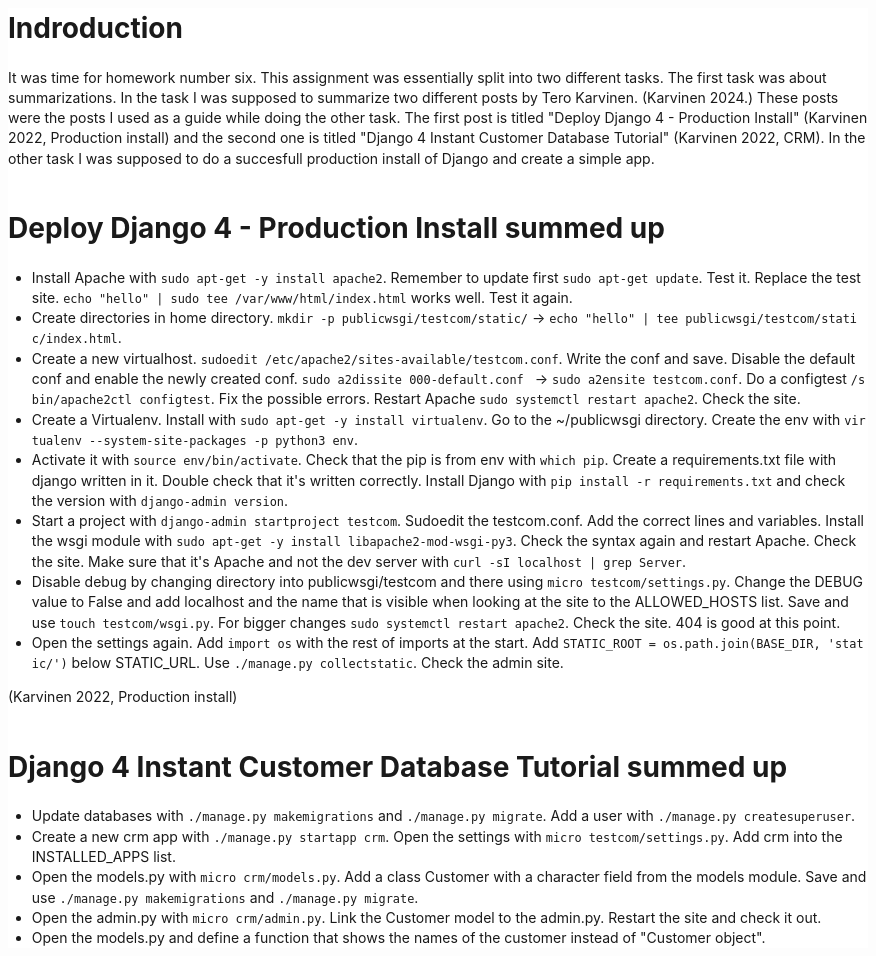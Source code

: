 # Indroduction

It was time for homework number six. This assignment was essentially split into two different tasks. The first task was about summarizations. In the task I was supposed to summarize two different posts by Tero Karvinen. (Karvinen 2024.) These posts were the posts I used as a guide while doing the other task. The first post is titled "Deploy Django 4 - Production Install" (Karvinen 2022, Production install) and the second one is titled "Django 4 Instant Customer Database Tutorial" (Karvinen 2022, CRM). In the other task I was supposed to do a succesfull production install of Django and create a simple app.

# Deploy Django 4 - Production Install summed up

- Install Apache with `sudo apt-get -y install apache2`. Remember to update first `sudo apt-get update`. Test it. Replace the test site. `echo "hello" | sudo tee /var/www/html/index.html` works well. Test it again.
- Create directories in home directory. `mkdir -p publicwsgi/testcom/static/` -> `echo "hello" | tee publicwsgi/testcom/static/index.html`.
- Create a new virtualhost. `sudoedit /etc/apache2/sites-available/testcom.conf`. Write the conf and save. Disable the default conf and enable the newly created conf. `sudo a2dissite 000-default.conf ` -> `sudo a2ensite testcom.conf`. Do a configtest `/sbin/apache2ctl configtest`. Fix the possible errors. Restart Apache `sudo systemctl restart apache2`. Check the site.
- Create a Virtualenv. Install with `sudo apt-get -y install virtualenv`. Go to the ~/publicwsgi directory. Create the env with `virtualenv --system-site-packages -p python3 env`.
- Activate it with `source env/bin/activate`. Check that the pip is from env with `which pip`. Create a requirements.txt file with django written in it. Double check that it's written correctly. Install Django with `pip install -r requirements.txt` and check the version with `django-admin version`.
- Start a project with `django-admin startproject testcom`. Sudoedit the testcom.conf. Add the correct lines and variables. Install the wsgi module with `sudo apt-get -y install libapache2-mod-wsgi-py3`. Check the syntax again and restart Apache. Check the site. Make sure that it's Apache and not the dev server with `curl -sI localhost | grep Server`.
- Disable debug by changing directory into publicwsgi/testcom and there using `micro testcom/settings.py`. Change the DEBUG value to False and add localhost and the name that is visible when looking at the site to the ALLOWED_HOSTS list. Save and use `touch testcom/wsgi.py`. For bigger changes `sudo systemctl restart apache2`. Check the site. 404 is good at this point.
- Open the settings again. Add `import os` with the rest of imports at the start. Add `STATIC_ROOT = os.path.join(BASE_DIR, 'static/')` below STATIC_URL. Use `./manage.py collectstatic`. Check the admin site.

(Karvinen 2022, Production install)

# Django 4 Instant Customer Database Tutorial summed up

- Update databases with `./manage.py makemigrations` and `./manage.py migrate`. Add a user with `./manage.py createsuperuser`.
- Create a new crm app with `./manage.py startapp crm`. Open the settings with `micro testcom/settings.py`. Add crm into the INSTALLED_APPS list.
- Open the models.py with `micro crm/models.py`. Add a class Customer with a character field from the models module. Save and use `./manage.py makemigrations` and `./manage.py migrate`.
- Open the admin.py with `micro crm/admin.py`. Link the Customer model to the admin.py. Restart the site and check it out.
- Open the models.py and define a function that shows the names of the customer instead of "Customer object".
